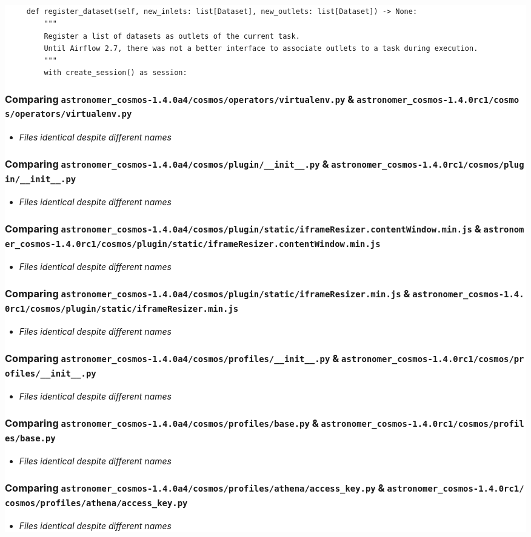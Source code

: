 ```diff
     def register_dataset(self, new_inlets: list[Dataset], new_outlets: list[Dataset]) -> None:
         """
         Register a list of datasets as outlets of the current task.
         Until Airflow 2.7, there was not a better interface to associate outlets to a task during execution.
         """
         with create_session() as session:
```

### Comparing `astronomer_cosmos-1.4.0a4/cosmos/operators/virtualenv.py` & `astronomer_cosmos-1.4.0rc1/cosmos/operators/virtualenv.py`

 * *Files identical despite different names*

### Comparing `astronomer_cosmos-1.4.0a4/cosmos/plugin/__init__.py` & `astronomer_cosmos-1.4.0rc1/cosmos/plugin/__init__.py`

 * *Files identical despite different names*

### Comparing `astronomer_cosmos-1.4.0a4/cosmos/plugin/static/iframeResizer.contentWindow.min.js` & `astronomer_cosmos-1.4.0rc1/cosmos/plugin/static/iframeResizer.contentWindow.min.js`

 * *Files identical despite different names*

### Comparing `astronomer_cosmos-1.4.0a4/cosmos/plugin/static/iframeResizer.min.js` & `astronomer_cosmos-1.4.0rc1/cosmos/plugin/static/iframeResizer.min.js`

 * *Files identical despite different names*

### Comparing `astronomer_cosmos-1.4.0a4/cosmos/profiles/__init__.py` & `astronomer_cosmos-1.4.0rc1/cosmos/profiles/__init__.py`

 * *Files identical despite different names*

### Comparing `astronomer_cosmos-1.4.0a4/cosmos/profiles/base.py` & `astronomer_cosmos-1.4.0rc1/cosmos/profiles/base.py`

 * *Files identical despite different names*

### Comparing `astronomer_cosmos-1.4.0a4/cosmos/profiles/athena/access_key.py` & `astronomer_cosmos-1.4.0rc1/cosmos/profiles/athena/access_key.py`

 * *Files identical despite different names*
